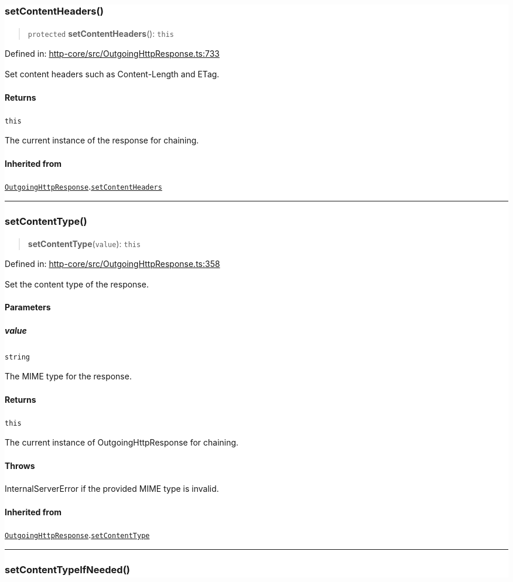 ### setContentHeaders()

> `protected` **setContentHeaders**(): `this`

Defined in: [http-core/src/OutgoingHttpResponse.ts:733](https://github.com/stonemjs/http-core/blob/6ce19e93bd5f8b28975217f6c01558c07c7c03c7/src/OutgoingHttpResponse.ts#L733)

Set content headers such as Content-Length and ETag.

#### Returns

`this`

The current instance of the response for chaining.

#### Inherited from

[`OutgoingHttpResponse`](../../OutgoingHttpResponse/classes/OutgoingHttpResponse.md).[`setContentHeaders`](../../OutgoingHttpResponse/classes/OutgoingHttpResponse.md#setcontentheaders)

***

### setContentType()

> **setContentType**(`value`): `this`

Defined in: [http-core/src/OutgoingHttpResponse.ts:358](https://github.com/stonemjs/http-core/blob/6ce19e93bd5f8b28975217f6c01558c07c7c03c7/src/OutgoingHttpResponse.ts#L358)

Set the content type of the response.

#### Parameters

##### value

`string`

The MIME type for the response.

#### Returns

`this`

The current instance of OutgoingHttpResponse for chaining.

#### Throws

InternalServerError if the provided MIME type is invalid.

#### Inherited from

[`OutgoingHttpResponse`](../../OutgoingHttpResponse/classes/OutgoingHttpResponse.md).[`setContentType`](../../OutgoingHttpResponse/classes/OutgoingHttpResponse.md#setcontenttype)

***

### setContentTypeIfNeeded()
